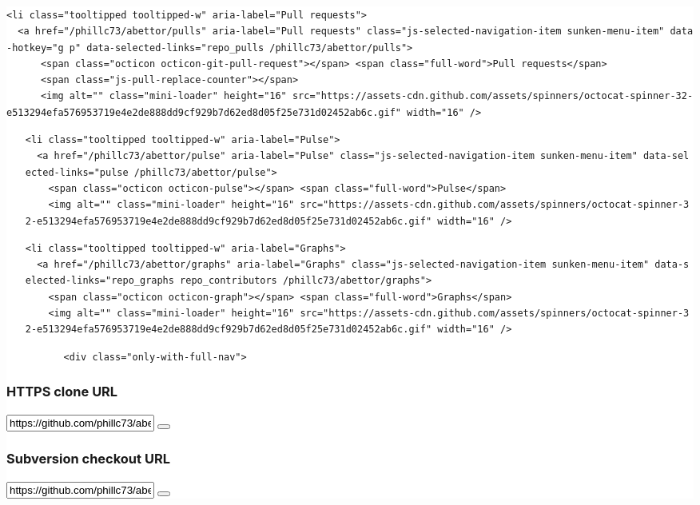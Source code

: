     <li class="tooltipped tooltipped-w" aria-label="Pull requests">
      <a href="/phillc73/abettor/pulls" aria-label="Pull requests" class="js-selected-navigation-item sunken-menu-item" data-hotkey="g p" data-selected-links="repo_pulls /phillc73/abettor/pulls">
          <span class="octicon octicon-git-pull-request"></span> <span class="full-word">Pull requests</span>
          <span class="js-pull-replace-counter"></span>
          <img alt="" class="mini-loader" height="16" src="https://assets-cdn.github.com/assets/spinners/octocat-spinner-32-e513294efa576953719e4e2de888dd9cf929b7d62ed8d05f25e731d02452ab6c.gif" width="16" />
</a>    </li>


  </ul>
  <div class="sunken-menu-separator"></div>
  <ul class="sunken-menu-group">

    <li class="tooltipped tooltipped-w" aria-label="Pulse">
      <a href="/phillc73/abettor/pulse" aria-label="Pulse" class="js-selected-navigation-item sunken-menu-item" data-selected-links="pulse /phillc73/abettor/pulse">
        <span class="octicon octicon-pulse"></span> <span class="full-word">Pulse</span>
        <img alt="" class="mini-loader" height="16" src="https://assets-cdn.github.com/assets/spinners/octocat-spinner-32-e513294efa576953719e4e2de888dd9cf929b7d62ed8d05f25e731d02452ab6c.gif" width="16" />
</a>    </li>

    <li class="tooltipped tooltipped-w" aria-label="Graphs">
      <a href="/phillc73/abettor/graphs" aria-label="Graphs" class="js-selected-navigation-item sunken-menu-item" data-selected-links="repo_graphs repo_contributors /phillc73/abettor/graphs">
        <span class="octicon octicon-graph"></span> <span class="full-word">Graphs</span>
        <img alt="" class="mini-loader" height="16" src="https://assets-cdn.github.com/assets/spinners/octocat-spinner-32-e513294efa576953719e4e2de888dd9cf929b7d62ed8d05f25e731d02452ab6c.gif" width="16" />
</a>    </li>
  </ul>


</nav>

              <div class="only-with-full-nav">
                  
<div class="clone-url open"
  data-protocol-type="http"
  data-url="/users/set_protocol?protocol_selector=http&amp;protocol_type=clone">
  <h3><span class="text-emphasized">HTTPS</span> clone URL</h3>
  <div class="input-group js-zeroclipboard-container">
    <input type="text" class="input-mini input-monospace js-url-field js-zeroclipboard-target"
           value="https://github.com/phillc73/abettor.git" readonly="readonly">
    <span class="input-group-button">
      <button aria-label="Copy to clipboard" class="js-zeroclipboard btn btn-sm zeroclipboard-button" data-copied-hint="Copied!" type="button"><span class="octicon octicon-clippy"></span></button>
    </span>
  </div>
</div>

  
<div class="clone-url "
  data-protocol-type="subversion"
  data-url="/users/set_protocol?protocol_selector=subversion&amp;protocol_type=clone">
  <h3><span class="text-emphasized">Subversion</span> checkout URL</h3>
  <div class="input-group js-zeroclipboard-container">
    <input type="text" class="input-mini input-monospace js-url-field js-zeroclipboard-target"
           value="https://github.com/phillc73/abettor" readonly="readonly">
    <span class="input-group-button">
      <button aria-label="Copy to clipboard" class="js-zeroclipboard btn btn-sm zeroclipboard-button" data-copied-hint="Copied!" type="button"><span class="octicon octicon-clippy"></span></button>
    </span>
  </div>
</div>
